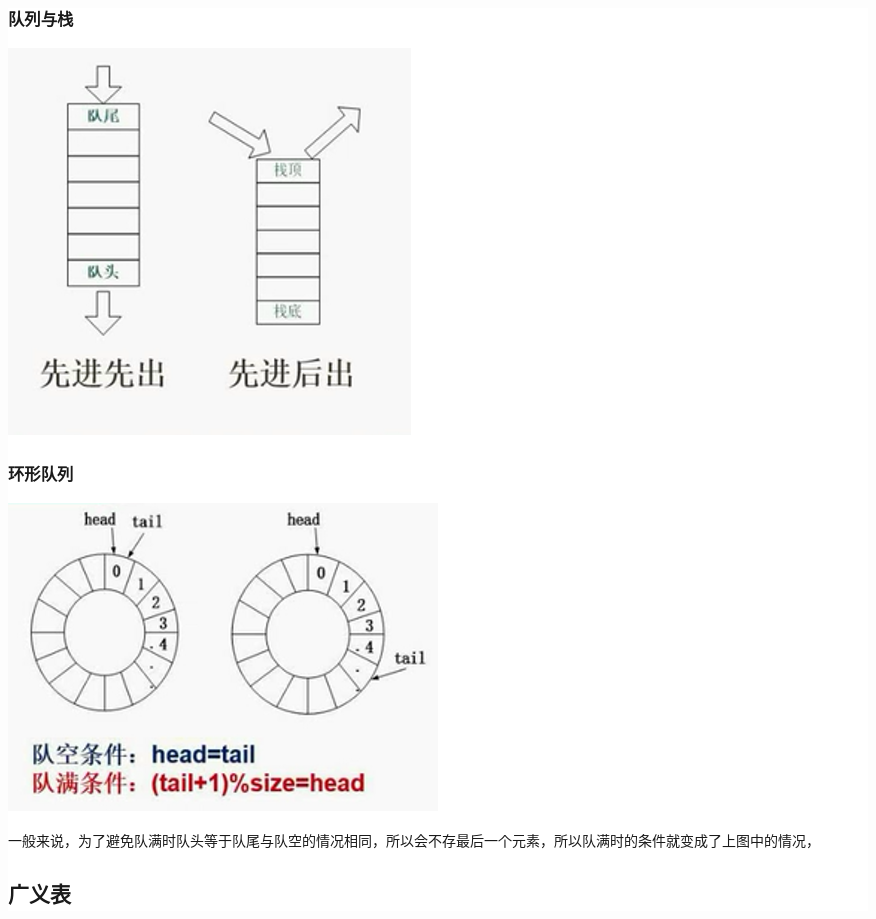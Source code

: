### 队列与栈

![1552487604162](/assets/images/RuanKao_note/1552487604162.png)

### 环形队列

![1552487747128](/assets/images/RuanKao_note/1552487747128.png)

一般来说，为了避免队满时队头等于队尾与队空的情况相同，所以会不存最后一个元素，所以队满时的条件就变成了上图中的情况，

## 广义表
